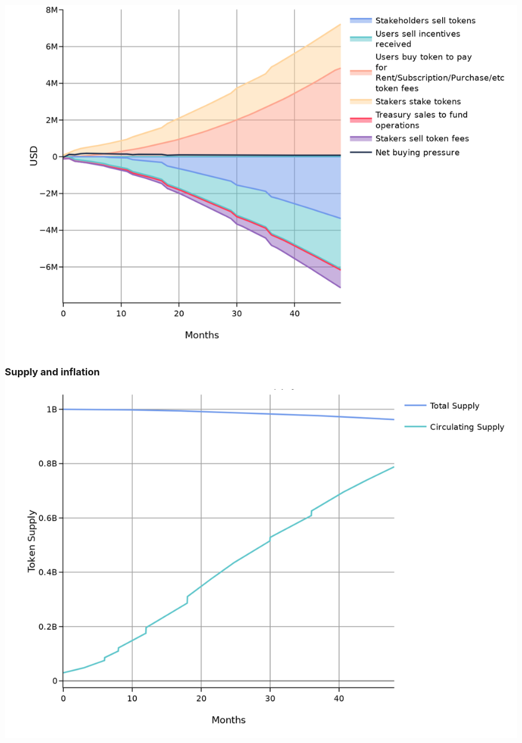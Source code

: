 ![Monthly buying pressure](resources/monthly_buying_pressure.png)

### Supply and inflation

![Token supply](resources/token_supply.png)
